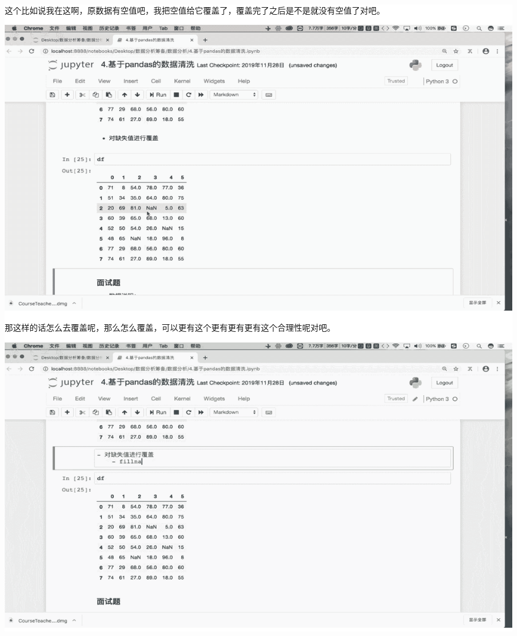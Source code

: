 这个比如说我在这啊，原数据有空值吧，我把空值给它覆盖了，覆盖完了之后是不是就没有空值了对吧。

![](img/7c57e7aade23f5b3e46729c629cff825_127.png)

那这样的话怎么去覆盖呢，那么怎么覆盖，可以更有这个更有更有更有这个合理性呢对吧。

![](img/7c57e7aade23f5b3e46729c629cff825_129.png)
